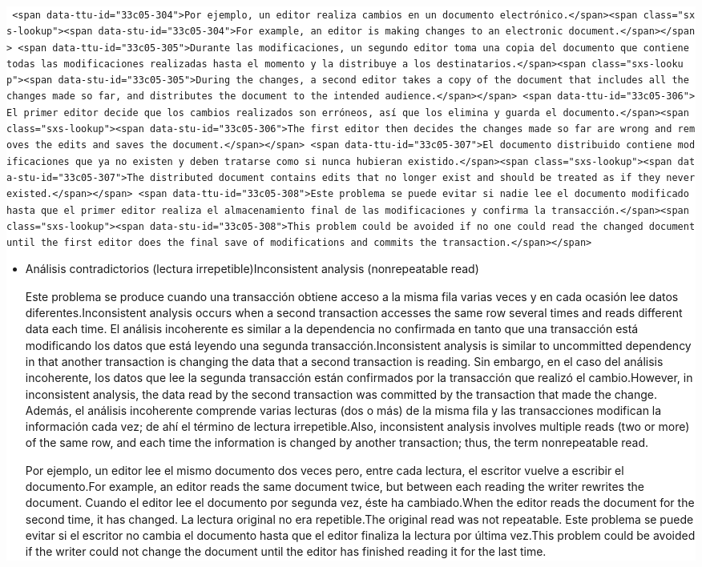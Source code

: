      <span data-ttu-id="33c05-304">Por ejemplo, un editor realiza cambios en un documento electrónico.</span><span class="sxs-lookup"><span data-stu-id="33c05-304">For example, an editor is making changes to an electronic document.</span></span> <span data-ttu-id="33c05-305">Durante las modificaciones, un segundo editor toma una copia del documento que contiene todas las modificaciones realizadas hasta el momento y la distribuye a los destinatarios.</span><span class="sxs-lookup"><span data-stu-id="33c05-305">During the changes, a second editor takes a copy of the document that includes all the changes made so far, and distributes the document to the intended audience.</span></span> <span data-ttu-id="33c05-306">El primer editor decide que los cambios realizados son erróneos, así que los elimina y guarda el documento.</span><span class="sxs-lookup"><span data-stu-id="33c05-306">The first editor then decides the changes made so far are wrong and removes the edits and saves the document.</span></span> <span data-ttu-id="33c05-307">El documento distribuido contiene modificaciones que ya no existen y deben tratarse como si nunca hubieran existido.</span><span class="sxs-lookup"><span data-stu-id="33c05-307">The distributed document contains edits that no longer exist and should be treated as if they never existed.</span></span> <span data-ttu-id="33c05-308">Este problema se puede evitar si nadie lee el documento modificado hasta que el primer editor realiza el almacenamiento final de las modificaciones y confirma la transacción.</span><span class="sxs-lookup"><span data-stu-id="33c05-308">This problem could be avoided if no one could read the changed document until the first editor does the final save of modifications and commits the transaction.</span></span>  
  
-   <span data-ttu-id="33c05-309">Análisis contradictorios (lectura irrepetible)</span><span class="sxs-lookup"><span data-stu-id="33c05-309">Inconsistent analysis (nonrepeatable read)</span></span>  
  
     <span data-ttu-id="33c05-310">Este problema se produce cuando una transacción obtiene acceso a la misma fila varias veces y en cada ocasión lee datos diferentes.</span><span class="sxs-lookup"><span data-stu-id="33c05-310">Inconsistent analysis occurs when a second transaction accesses the same row several times and reads different data each time.</span></span> <span data-ttu-id="33c05-311">El análisis incoherente es similar a la dependencia no confirmada en tanto que una transacción está modificando los datos que está leyendo una segunda transacción.</span><span class="sxs-lookup"><span data-stu-id="33c05-311">Inconsistent analysis is similar to uncommitted dependency in that another transaction is changing the data that a second transaction is reading.</span></span> <span data-ttu-id="33c05-312">Sin embargo, en el caso del análisis incoherente, los datos que lee la segunda transacción están confirmados por la transacción que realizó el cambio.</span><span class="sxs-lookup"><span data-stu-id="33c05-312">However, in inconsistent analysis, the data read by the second transaction was committed by the transaction that made the change.</span></span> <span data-ttu-id="33c05-313">Además, el análisis incoherente comprende varias lecturas (dos o más) de la misma fila y las transacciones modifican la información cada vez; de ahí el término de lectura irrepetible.</span><span class="sxs-lookup"><span data-stu-id="33c05-313">Also, inconsistent analysis involves multiple reads (two or more) of the same row, and each time the information is changed by another transaction; thus, the term nonrepeatable read.</span></span>  
  
     <span data-ttu-id="33c05-314">Por ejemplo, un editor lee el mismo documento dos veces pero, entre cada lectura, el escritor vuelve a escribir el documento.</span><span class="sxs-lookup"><span data-stu-id="33c05-314">For example, an editor reads the same document twice, but between each reading the writer rewrites the document.</span></span> <span data-ttu-id="33c05-315">Cuando el editor lee el documento por segunda vez, éste ha cambiado.</span><span class="sxs-lookup"><span data-stu-id="33c05-315">When the editor reads the document for the second time, it has changed.</span></span> <span data-ttu-id="33c05-316">La lectura original no era repetible.</span><span class="sxs-lookup"><span data-stu-id="33c05-316">The original read was not repeatable.</span></span> <span data-ttu-id="33c05-317">Este problema se puede evitar si el escritor no cambia el documento hasta que el editor finaliza la lectura por última vez.</span><span class="sxs-lookup"><span data-stu-id="33c05-317">This problem could be avoided if the writer could not change the document until the editor has finished reading it for the last time.</span></span>  
  